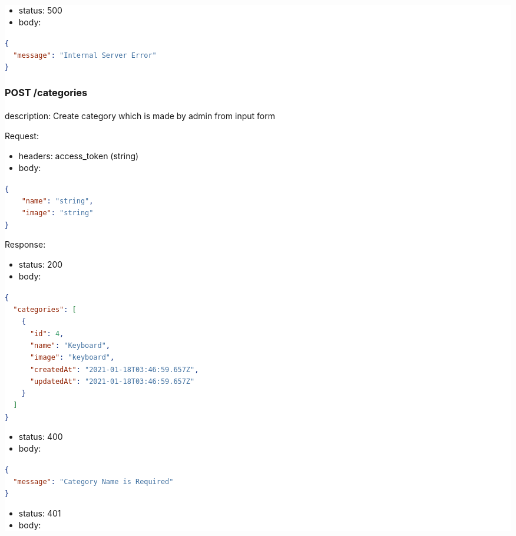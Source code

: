 - status: 500
- body:
  ​

```json
{
  "message": "Internal Server Error"
}
```

### POST /categories

description: 
  Create category which is made by admin from input form

Request:

- headers: access_token (string)
- body:

```json
{
    "name": "string",
    "image": "string"
}
```

Response:

- status: 200
- body:

```json
{
  "categories": [
    {
      "id": 4,
      "name": "Keyboard",
      "image": "keyboard",
      "createdAt": "2021-01-18T03:46:59.657Z",
      "updatedAt": "2021-01-18T03:46:59.657Z"
    }
  ]
} 
```

- status: 400
- body:
  ​
```json
{
  "message": "Category Name is Required"
}
```

- status: 401
- body:
